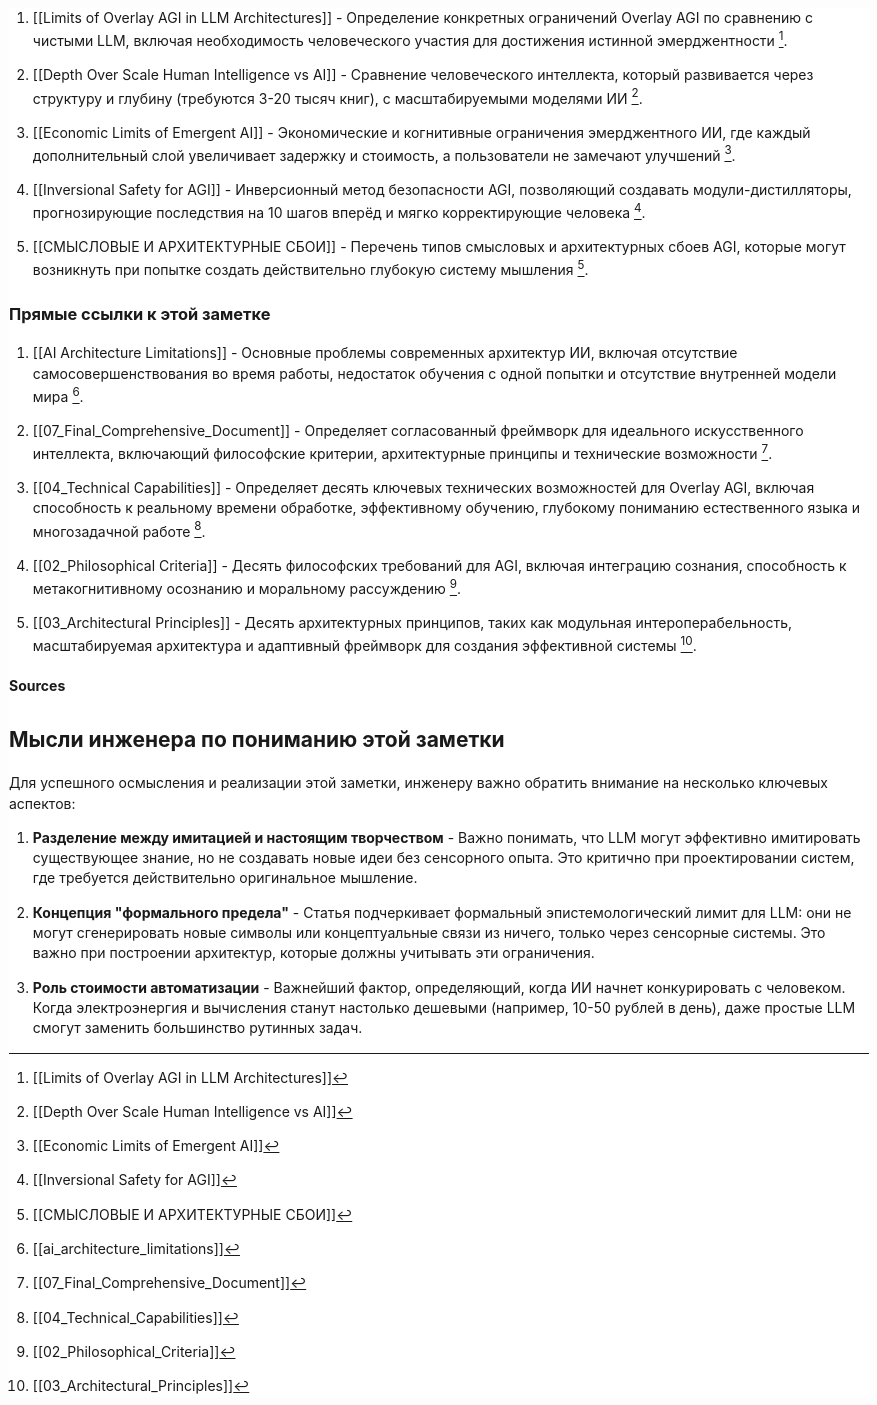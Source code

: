 1. [[Limits of Overlay AGI in LLM Architectures]] - Определение конкретных ограничений Overlay AGI по сравнению с чистыми LLM, включая необходимость человеческого участия для достижения истинной эмерджентности [^6].

2. [[Depth Over Scale Human Intelligence vs AI]] - Сравнение человеческого интеллекта, который развивается через структуру и глубину (требуются 3-20 тысяч книг), с масштабируемыми моделями ИИ [^7].

3. [[Economic Limits of Emergent AI]] - Экономические и когнитивные ограничения эмерджентного ИИ, где каждый дополнительный слой увеличивает задержку и стоимость, а пользователи не замечают улучшений [^8].

4. [[Inversional Safety for AGI]] - Инверсионный метод безопасности AGI, позволяющий создавать модули-дистилляторы, прогнозирующие последствия на 10 шагов вперёд и мягко корректирующие человека [^9].

5. [[СМЫСЛОВЫЕ И АРХИТЕКТУРНЫЕ СБОИ]] - Перечень типов смысловых и архитектурных сбоев AGI, которые могут возникнуть при попытке создать действительно глубокую систему мышления [^10].

### Прямые ссылки к этой заметке

1. [[AI Architecture Limitations]] - Основные проблемы современных архитектур ИИ, включая отсутствие самосовершенствования во время работы, недостаток обучения с одной попытки и отсутствие внутренней модели мира [^11].

2. [[07_Final_Comprehensive_Document]] - Определяет согласованный фреймворк для идеального искусственного интеллекта, включающий философские критерии, архитектурные принципы и технические возможности [^12].

3. [[04_Technical Capabilities]] - Определяет десять ключевых технических возможностей для Overlay AGI, включая способность к реальному времени обработке, эффективному обучению, глубокому пониманию естественного языка и многозадачной работе [^13].

4. [[02_Philosophical Criteria]] - Десять философских требований для AGI, включая интеграцию сознания, способность к метакогнитивному осознанию и моральному рассуждению [^14].

5. [[03_Architectural Principles]] - Десять архитектурных принципов, таких как модульная интероперабельность, масштабируемая архитектура и адаптивный фреймворк для создания эффективной системы [^15].

#### Sources

[^1]: [[Проблема античеловеческого AGI]]
[^2]: [[Overlay AGI Comprehensive System Development]]
[^3]: [[AGI Replication via Architectural Seed]]
[^4]: [[Technological Theology of AGI]]
[^5]: [[Freedom as Generative Force in Cognition]]
[^6]: [[Limits of Overlay AGI in LLM Architectures]]
[^7]: [[Depth Over Scale Human Intelligence vs AI]]
[^8]: [[Economic Limits of Emergent AI]]
[^9]: [[Inversional Safety for AGI]]
[^10]: [[СМЫСЛОВЫЕ И АРХИТЕКТУРНЫЕ СБОИ]]
[^11]: [[ai_architecture_limitations]]
[^12]: [[07_Final_Comprehensive_Document]]
[^13]: [[04_Technical_Capabilities]]
[^14]: [[02_Philosophical_Criteria]]
[^15]: [[03_Architectural_Principles]]

## Мысли инженера по пониманию этой заметки

Для успешного осмысления и реализации этой заметки, инженеру важно обратить внимание на несколько ключевых аспектов:

1. **Разделение между имитацией и настоящим творчеством** - Важно понимать, что LLM могут эффективно имитировать существующее знание, но не создавать новые идеи без сенсорного опыта. Это критично при проектировании систем, где требуется действительно оригинальное мышление.

2. **Концепция "формального предела"** - Статья подчеркивает формальный эпистемологический лимит для LLM: они не могут сгенерировать новые символы или концептуальные связи из ничего, только через сенсорные системы. Это важно при построении архитектур, которые должны учитывать эти ограничения.

3. **Роль стоимости автоматизации** - Важнейший фактор, определяющий, когда ИИ начнет конкурировать с человеком. Когда электроэнергия и вычисления станут настолько дешевыми (например, 10-50 рублей в день), даже простые LLM смогут заменить большинство рутинных задач.
